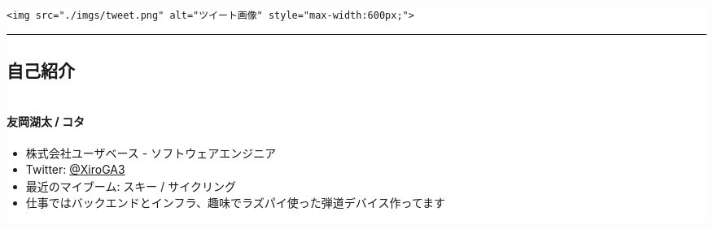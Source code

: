     <img src="./imgs/tweet.png" alt="ツイート画像" style="max-width:600px;">
  </div>
</div>


---



## 自己紹介

<div style="display: flex; align-items: center; justify-content: space-between;">
  
  <div style="flex: 1; padding-right: 20px;">
    <h4>友岡湖太 / コタ</h4>
    <ul>
      <li>株式会社ユーザベース - ソフトウェアエンジニア</li>
      <li>Twitter: <a href="https://x.com/XiroGA3" target="_blank">@XiroGA3</a></li>
      <li>最近のマイブーム: スキー / サイクリング</li>
      <li>仕事ではバックエンドとインフラ、趣味でラズパイ使った弾道デバイス作ってます</li>
    </ul>
  </div>
  